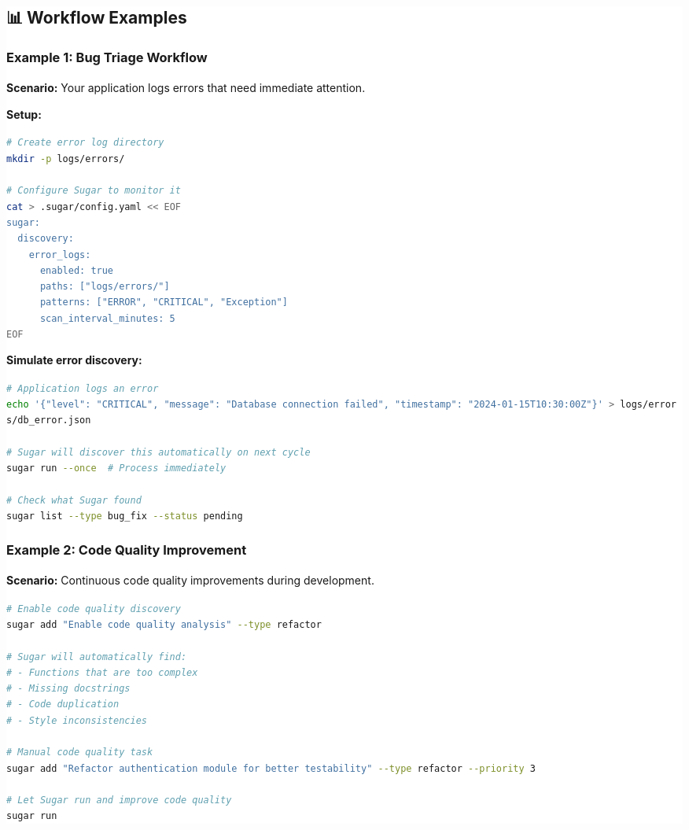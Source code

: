 ## 📊 Workflow Examples

### Example 1: Bug Triage Workflow

**Scenario:** Your application logs errors that need immediate attention.

**Setup:**
```bash
# Create error log directory
mkdir -p logs/errors/

# Configure Sugar to monitor it
cat > .sugar/config.yaml << EOF
sugar:
  discovery:
    error_logs:
      enabled: true
      paths: ["logs/errors/"]
      patterns: ["ERROR", "CRITICAL", "Exception"]
      scan_interval_minutes: 5
EOF
```

**Simulate error discovery:**
```bash
# Application logs an error
echo '{"level": "CRITICAL", "message": "Database connection failed", "timestamp": "2024-01-15T10:30:00Z"}' > logs/errors/db_error.json

# Sugar will discover this automatically on next cycle
sugar run --once  # Process immediately

# Check what Sugar found
sugar list --type bug_fix --status pending
```

### Example 2: Code Quality Improvement

**Scenario:** Continuous code quality improvements during development.

```bash
# Enable code quality discovery
sugar add "Enable code quality analysis" --type refactor

# Sugar will automatically find:
# - Functions that are too complex
# - Missing docstrings
# - Code duplication
# - Style inconsistencies

# Manual code quality task
sugar add "Refactor authentication module for better testability" --type refactor --priority 3

# Let Sugar run and improve code quality
sugar run
```
